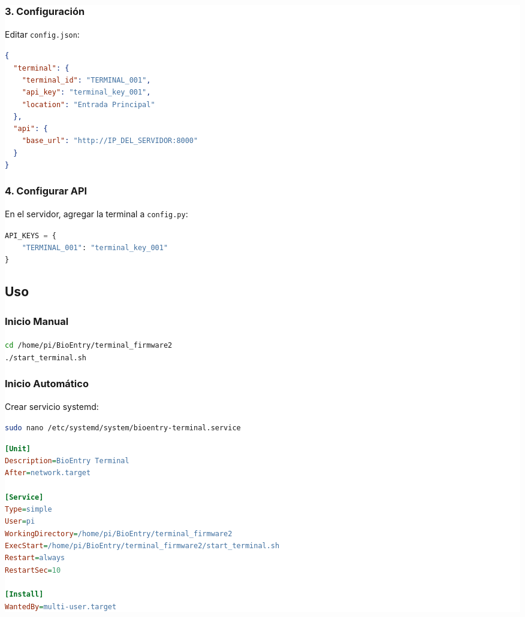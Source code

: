 ### 3. Configuración

Editar `config.json`:

```json
{
  "terminal": {
    "terminal_id": "TERMINAL_001",
    "api_key": "terminal_key_001",
    "location": "Entrada Principal"
  },
  "api": {
    "base_url": "http://IP_DEL_SERVIDOR:8000"
  }
}
```

### 4. Configurar API

En el servidor, agregar la terminal a `config.py`:

```python
API_KEYS = {
    "TERMINAL_001": "terminal_key_001"
}
```

## Uso

### Inicio Manual

```bash
cd /home/pi/BioEntry/terminal_firmware2
./start_terminal.sh
```

### Inicio Automático

Crear servicio systemd:

```bash
sudo nano /etc/systemd/system/bioentry-terminal.service
```

```ini
[Unit]
Description=BioEntry Terminal
After=network.target

[Service]
Type=simple
User=pi
WorkingDirectory=/home/pi/BioEntry/terminal_firmware2
ExecStart=/home/pi/BioEntry/terminal_firmware2/start_terminal.sh
Restart=always
RestartSec=10

[Install]
WantedBy=multi-user.target
```

